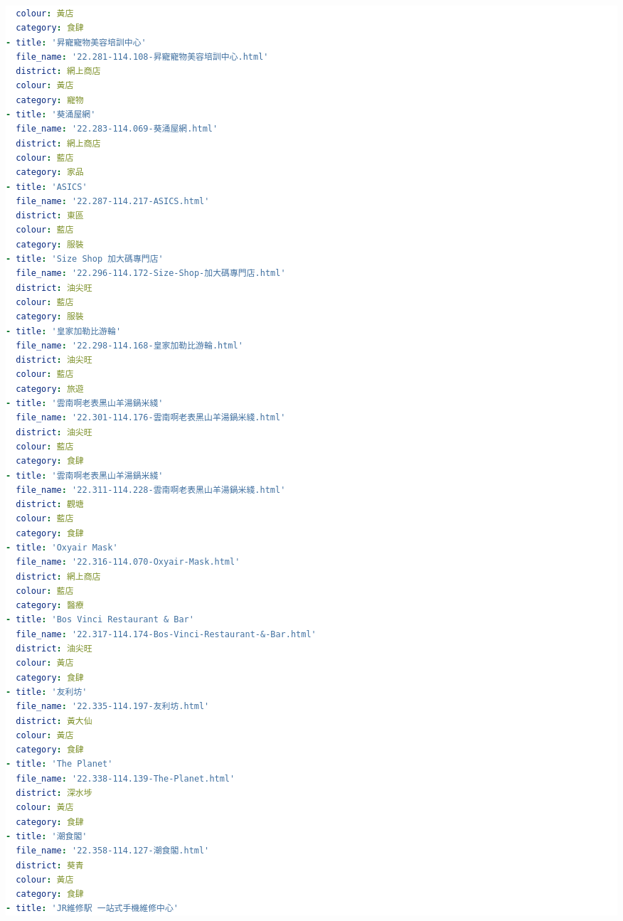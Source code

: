 ```yaml
  colour: 黃店
  category: 食肆
- title: '昇寵寵物美容培訓中心'
  file_name: '22.281-114.108-昇寵寵物美容培訓中心.html'
  district: 網上商店
  colour: 黃店
  category: 寵物
- title: '葵涌屋網'
  file_name: '22.283-114.069-葵涌屋網.html'
  district: 網上商店
  colour: 藍店
  category: 家品
- title: 'ASICS'
  file_name: '22.287-114.217-ASICS.html'
  district: 東區
  colour: 藍店
  category: 服裝
- title: 'Size Shop 加大碼專門店'
  file_name: '22.296-114.172-Size-Shop-加大碼專門店.html'
  district: 油尖旺
  colour: 藍店
  category: 服裝
- title: '皇家加勒比游輪'
  file_name: '22.298-114.168-皇家加勒比游輪.html'
  district: 油尖旺
  colour: 藍店
  category: 旅遊
- title: '雲南啊老表黑山羊湯鍋米綫'
  file_name: '22.301-114.176-雲南啊老表黑山羊湯鍋米綫.html'
  district: 油尖旺
  colour: 藍店
  category: 食肆
- title: '雲南啊老表黑山羊湯鍋米綫'
  file_name: '22.311-114.228-雲南啊老表黑山羊湯鍋米綫.html'
  district: 觀塘
  colour: 藍店
  category: 食肆
- title: 'Oxyair Mask'
  file_name: '22.316-114.070-Oxyair-Mask.html'
  district: 網上商店
  colour: 藍店
  category: 醫療
- title: 'Bos Vinci Restaurant & Bar'
  file_name: '22.317-114.174-Bos-Vinci-Restaurant-&-Bar.html'
  district: 油尖旺
  colour: 黃店
  category: 食肆
- title: '友利坊'
  file_name: '22.335-114.197-友利坊.html'
  district: 黃大仙
  colour: 黃店
  category: 食肆
- title: 'The Planet'
  file_name: '22.338-114.139-The-Planet.html'
  district: 深水埗
  colour: 黃店
  category: 食肆
- title: '潮食閣'
  file_name: '22.358-114.127-潮食閣.html'
  district: 葵青
  colour: 黃店
  category: 食肆
- title: 'JR維修駅 一站式手機維修中心'
```